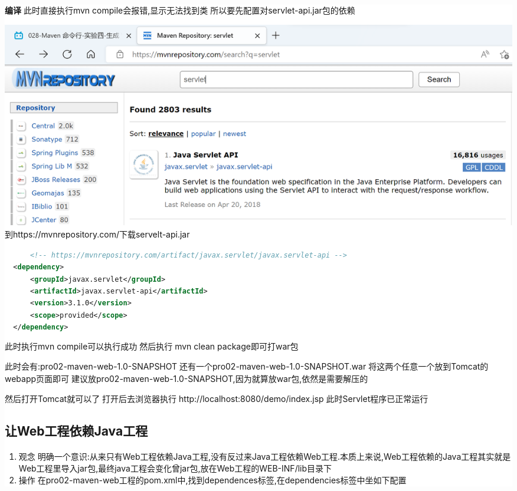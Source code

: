 **编译**
此时直接执行mvn compile会报错,显示无法找到类
所以要先配置对servlet-api.jar包的依赖

![1661131839390](image/maven/1661131839390.png)
到https://mvnrepository.com/下载servelt-api.jar

```xml
      <!-- https://mvnrepository.com/artifact/javax.servlet/javax.servlet-api -->
  <dependency>
      <groupId>javax.servlet</groupId>
      <artifactId>javax.servlet-api</artifactId>
      <version>3.1.0</version>
      <scope>provided</scope>
  </dependency>
```

此时执行mvn compile可以执行成功
然后执行 mvn clean package即可打war包

此时会有:pro02-maven-web-1.0-SNAPSHOT
还有一个pro02-maven-web-1.0-SNAPSHOT.war
将这两个任意一个放到Tomcat的webapp页面即可
建议放pro02-maven-web-1.0-SNAPSHOT,因为就算放war包,依然是需要解压的

然后打开Tomcat就可以了
打开后去浏览器执行  http://localhost:8080/demo/index.jsp
此时Servlet程序已正常运行

## 让Web工程依赖Java工程

1. 观念
   明确一个意识:从来只有Web工程依赖Java工程,没有反过来Java工程依赖Web工程.本质上来说,Web工程依赖的Java工程其实就是Web工程里导入jar包,最终java工程会变化曾jar包,放在Web工程的WEB-INF/lib目录下
2. 操作
   在pro02-maven-web工程的pom.xml中,找到dependences标签,在dependencies标签中坐如下配置
